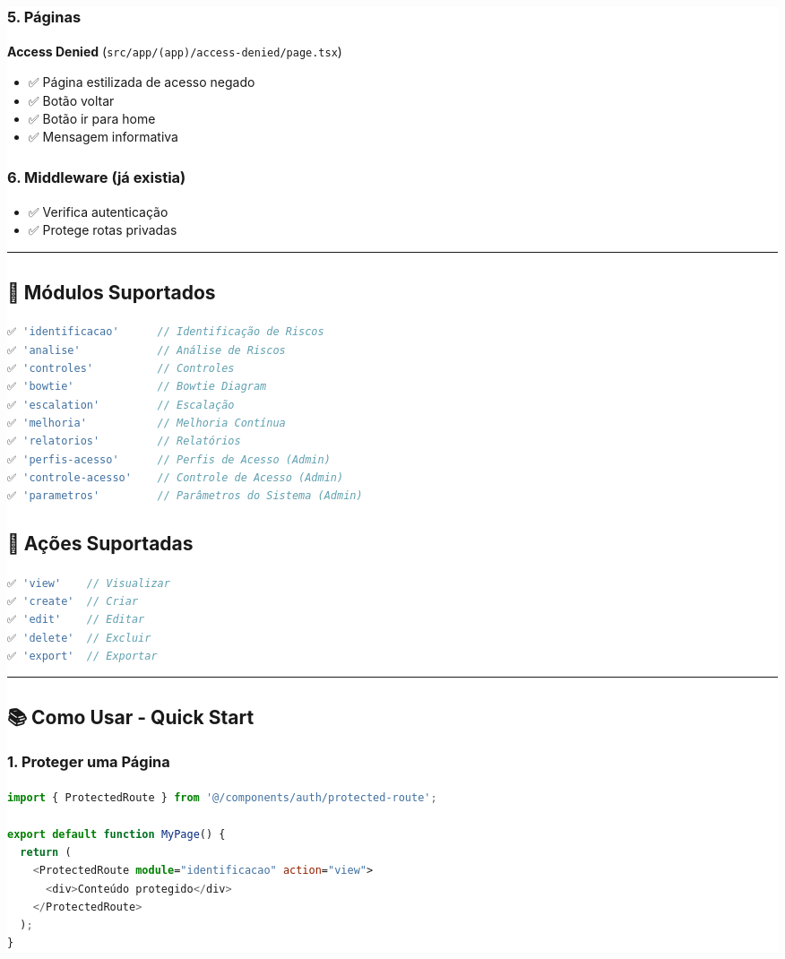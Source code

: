 ### 5. **Páginas**

**Access Denied** (`src/app/(app)/access-denied/page.tsx`)
- ✅ Página estilizada de acesso negado
- ✅ Botão voltar
- ✅ Botão ir para home
- ✅ Mensagem informativa

### 6. **Middleware** (já existia)
- ✅ Verifica autenticação
- ✅ Protege rotas privadas

---

## 🎯 Módulos Suportados

```typescript
✅ 'identificacao'      // Identificação de Riscos
✅ 'analise'            // Análise de Riscos
✅ 'controles'          // Controles
✅ 'bowtie'             // Bowtie Diagram
✅ 'escalation'         // Escalação
✅ 'melhoria'           // Melhoria Contínua
✅ 'relatorios'         // Relatórios
✅ 'perfis-acesso'      // Perfis de Acesso (Admin)
✅ 'controle-acesso'    // Controle de Acesso (Admin)
✅ 'parametros'         // Parâmetros do Sistema (Admin)
```

## 🔐 Ações Suportadas

```typescript
✅ 'view'    // Visualizar
✅ 'create'  // Criar
✅ 'edit'    // Editar
✅ 'delete'  // Excluir
✅ 'export'  // Exportar
```

---

## 📚 Como Usar - Quick Start

### **1. Proteger uma Página**

```typescript
import { ProtectedRoute } from '@/components/auth/protected-route';

export default function MyPage() {
  return (
    <ProtectedRoute module="identificacao" action="view">
      <div>Conteúdo protegido</div>
    </ProtectedRoute>
  );
}
```
